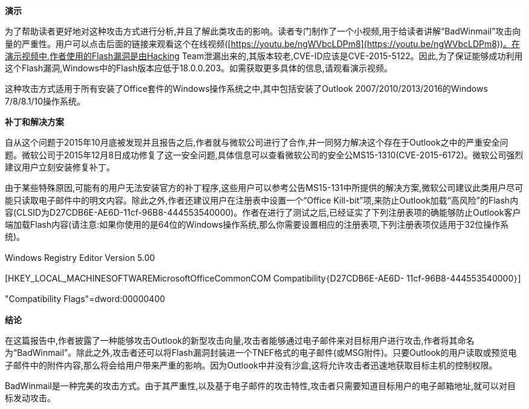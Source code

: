 **演示**

为了帮助读者更好地对这种攻击方式进行分析,并且了解此类攻击的影响。读者专门制作了一个小视频,用于给读者讲解“BadWinmail”攻击向量的严重性。用户可以点击后面的链接来观看这个在线视频([https://youtu.be/ngWVbcLDPm8](https://youtu.be/ngWVbcLDPm8))。在演示视频中,作者使用的Flash漏洞是由Hacking Team泄漏出来的,其版本较老,CVE-ID应该是CVE-2015-5122。因此,为了保证能够成功利用这个Flash漏洞,Windows中的Flash版本应低于18.0.0.203。如需获取更多具体的信息,请观看演示视频。

这种攻击方式适用于所有安装了Office套件的Windows操作系统之中,其中包括安装了Outlook 2007/2010/2013/2016的Windows 7/8/8.1/10操作系统。

**补丁和解决方案**

自从这个问题于2015年10月底被发现并且报告之后,作者就与微软公司进行了合作,并一同努力解决这个存在于Outlook之中的严重安全问题。微软公司于2015年12月8日成功修复了这一安全问题,具体信息可以查看微软公司的安全公MS15-1310(CVE-2015-6172)。微软公司强烈建议用户立刻安装修复补丁。

由于某些特殊原因,可能有的用户无法安装官方的补丁程序,这些用户可以参考公告MS15-131中所提供的解决方案,微软公司建议此类用户尽可能只读取电子邮件中的明文内容。除此之外,作者还建议用户在注册表中设置一个“Office Kill-bit”项,来防止Outlook加载“高风险”的Flash内容(CLSID为D27CDB6E-AE6D-11cf-96B8-444553540000)。作者在进行了测试之后,已经证实了下列注册表项的确能够防止Outlook客户端加载Flash内容(请注意:如果你使用的是64位的Windows操作系统,那么你需要设置相应的注册表项,下列注册表项仅适用于32位操作系统)。

Windows Registry Editor Version 5.00

[HKEY_LOCAL_MACHINESOFTWAREMicrosoftOfficeCommonCOM Compatibility`{`D27CDB6E-AE6D- 11cf-96B8-444553540000`}`]

"Compatibility Flags"=dword:00000400

**结论**

在这篇报告中,作者披露了一种能够攻击Outlook的新型攻击向量,攻击者能够通过电子邮件来对目标用户进行攻击,作者将其命名为“BadWinmail”。除此之外,攻击者还可以将Flash漏洞封装进一个TNEF格式的电子邮件(或MSG附件)。只要Outlook的用户读取或预览电子邮件中的附件内容,那么将会给用户带来严重的影响。因为Outlook中并没有沙盒,这将允许攻击者迅速地获取目标主机的控制权限。

BadWinmail是一种完美的攻击方式。由于其严重性,以及基于电子邮件的攻击特性,攻击者只需要知道目标用户的电子邮箱地址,就可以对目标发动攻击。
